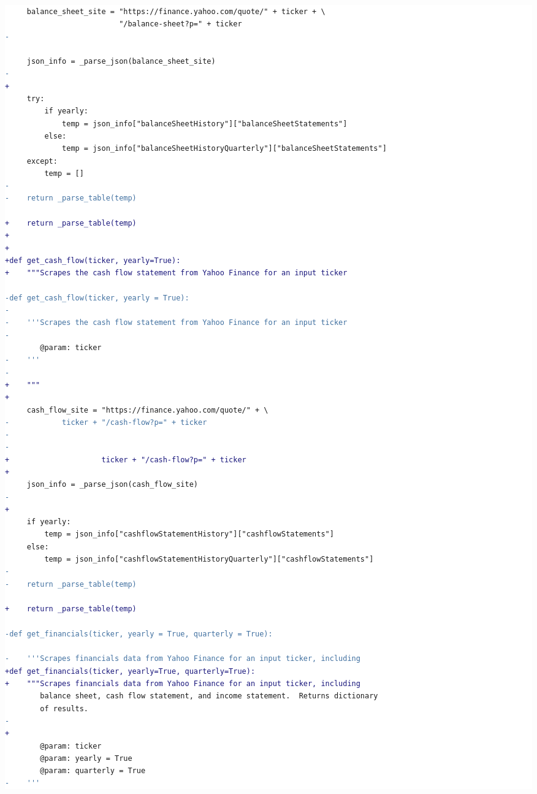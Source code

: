 ```diff
     balance_sheet_site = "https://finance.yahoo.com/quote/" + ticker + \
                          "/balance-sheet?p=" + ticker
-    
 
     json_info = _parse_json(balance_sheet_site)
-    
+
     try:
         if yearly:
             temp = json_info["balanceSheetHistory"]["balanceSheetStatements"]
         else:
             temp = json_info["balanceSheetHistoryQuarterly"]["balanceSheetStatements"]
     except:
         temp = []
-        
-    return _parse_table(temp)      
 
+    return _parse_table(temp)
+
+
+def get_cash_flow(ticker, yearly=True):
+    """Scrapes the cash flow statement from Yahoo Finance for an input ticker 
 
-def get_cash_flow(ticker, yearly = True):
-    
-    '''Scrapes the cash flow statement from Yahoo Finance for an input ticker 
-    
        @param: ticker
-    '''
-    
+    """
+
     cash_flow_site = "https://finance.yahoo.com/quote/" + \
-            ticker + "/cash-flow?p=" + ticker
-    
-    
+                     ticker + "/cash-flow?p=" + ticker
+
     json_info = _parse_json(cash_flow_site)
-    
+
     if yearly:
         temp = json_info["cashflowStatementHistory"]["cashflowStatements"]
     else:
         temp = json_info["cashflowStatementHistoryQuarterly"]["cashflowStatements"]
-        
-    return _parse_table(temp)      
 
+    return _parse_table(temp)
 
-def get_financials(ticker, yearly = True, quarterly = True):
 
-    '''Scrapes financials data from Yahoo Finance for an input ticker, including
+def get_financials(ticker, yearly=True, quarterly=True):
+    """Scrapes financials data from Yahoo Finance for an input ticker, including
        balance sheet, cash flow statement, and income statement.  Returns dictionary
        of results.
-    
+
        @param: ticker
        @param: yearly = True
        @param: quarterly = True
-    '''
```